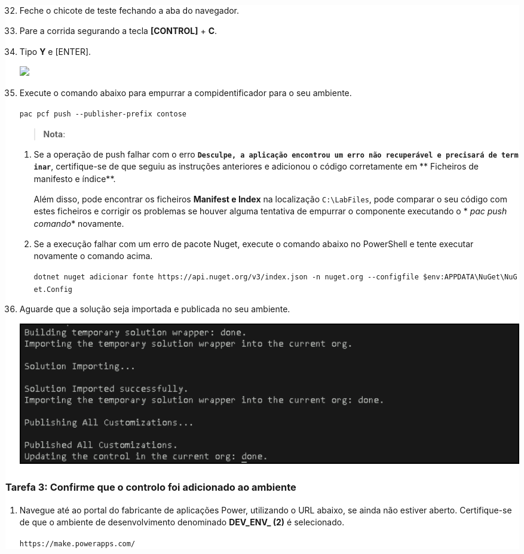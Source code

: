 32. Feche o chicote de teste fechando a aba do navegador.

33. Pare a corrida segurando a tecla **[CONTROL]** + **C**.

34. Tipo **Y** e [ENTER].

    ![](images/L02/image30.png)

35. Execute o comando abaixo para empurrar a compidentificador para o seu ambiente.
    
    ```
    pac pcf push --publisher-prefix contose
    ```

    > **Nota**:

    1. Se a operação de push falhar com o erro **`Desculpe, a aplicação encontrou um erro não recuperável e precisará de terminar`**, certifique-se de que seguiu as instruções anteriores e adicionou o código corretamente em ** Ficheiros de manifesto e índice**.

       Além disso, pode encontrar os ficheiros **Manifest e Index** na localização `C:\LabFiles`, pode comparar o seu código com estes ficheiros e corrigir os problemas se houver alguma tentativa de empurrar o componente executando o * *pac push comando** novamente.

    2. Se a execução falhar com um erro de pacote Nuget, execute o comando abaixo no PowerShell e tente executar novamente o comando acima.

        ```
        dotnet nuget adicionar fonte https://api.nuget.org/v3/index.json -n nuget.org --configfile $env:APPDATA\NuGet\NuGet.Config
        ```

36. Aguarde que a solução seja importada e publicada no seu ambiente.

    ![](images/L02/image31uu.png)

### Tarefa 3: Confirme que o controlo foi adicionado ao ambiente

1. Navegue até ao portal do fabricante de aplicações Power, utilizando o URL abaixo, se ainda não estiver aberto. Certifique-se de que o ambiente de desenvolvimento denominado **DEV_ENV_<inject key="Deployment ID" enableCopy="false" /> (2)** é selecionado.

    ```
    https://make.powerapps.com/
    ```
